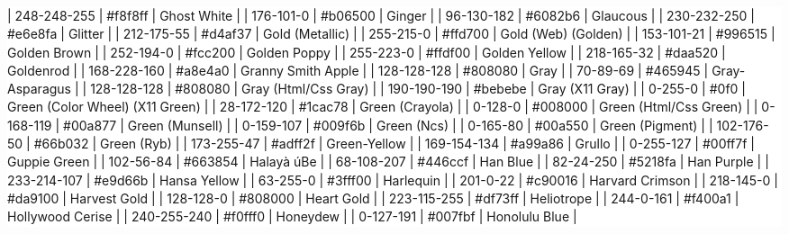 | 248-248-255 | #f8f8ff | Ghost White |
| 176-101-0 | #b06500 | Ginger |
| 96-130-182 | #6082b6 | Glaucous |
| 230-232-250 | #e6e8fa | Glitter |
| 212-175-55 | #d4af37 | Gold (Metallic) |
| 255-215-0 | #ffd700 | Gold (Web) (Golden) |
| 153-101-21 | #996515 | Golden Brown |
| 252-194-0 | #fcc200 | Golden Poppy |
| 255-223-0 | #ffdf00 | Golden Yellow |
| 218-165-32 | #daa520 | Goldenrod |
| 168-228-160 | #a8e4a0 | Granny Smith Apple |
| 128-128-128 | #808080 | Gray |
| 70-89-69 | #465945 | Gray-Asparagus |
| 128-128-128 | #808080 | Gray (Html/Css Gray) |
| 190-190-190 | #bebebe | Gray (X11 Gray) |
| 0-255-0 | #0f0 | Green (Color Wheel) (X11 Green) |
| 28-172-120 | #1cac78 | Green (Crayola) |
| 0-128-0 | #008000 | Green (Html/Css Green) |
| 0-168-119 | #00a877 | Green (Munsell) |
| 0-159-107 | #009f6b | Green (Ncs) |
| 0-165-80 | #00a550 | Green (Pigment) |
| 102-176-50 | #66b032 | Green (Ryb) |
| 173-255-47 | #adff2f | Green-Yellow |
| 169-154-134 | #a99a86 | Grullo |
| 0-255-127 | #00ff7f | Guppie Green |
| 102-56-84 | #663854 | Halayà úBe |
| 68-108-207 | #446ccf | Han Blue |
| 82-24-250 | #5218fa | Han Purple |
| 233-214-107 | #e9d66b | Hansa Yellow |
| 63-255-0 | #3fff00 | Harlequin |
| 201-0-22 | #c90016 | Harvard Crimson |
| 218-145-0 | #da9100 | Harvest Gold |
| 128-128-0 | #808000 | Heart Gold |
| 223-115-255 | #df73ff | Heliotrope |
| 244-0-161 | #f400a1 | Hollywood Cerise |
| 240-255-240 | #f0fff0 | Honeydew |
| 0-127-191 | #007fbf | Honolulu Blue |